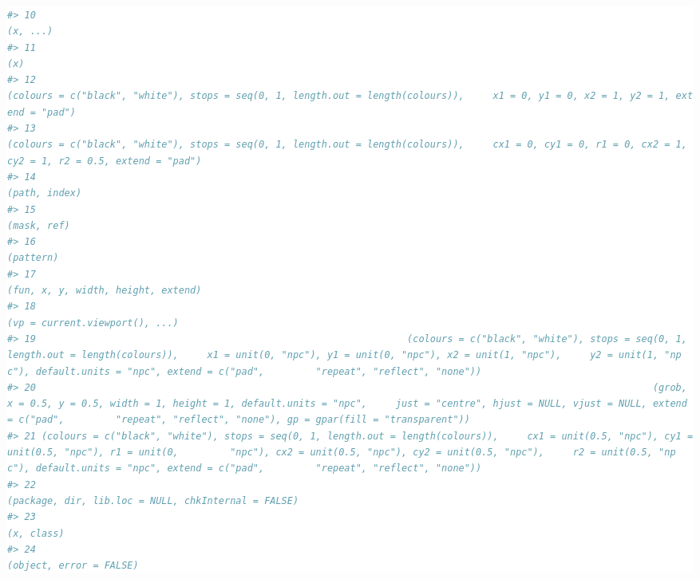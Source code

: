 ``` r
#> 10                                                                                                                                                                                                                                                                                                                    (x, ...)
#> 11                                                                                                                                                                                                                                                                                                                         (x)
#> 12                                                                                                                                                                                        (colours = c("black", "white"), stops = seq(0, 1, length.out = length(colours)),     x1 = 0, y1 = 0, x2 = 1, y2 = 1, extend = "pad")
#> 13                                                                                                                                                                  (colours = c("black", "white"), stops = seq(0, 1, length.out = length(colours)),     cx1 = 0, cy1 = 0, r1 = 0, cx2 = 1, cy2 = 1, r2 = 0.5, extend = "pad")
#> 14                                                                                                                                                                                                                                                                                                               (path, index)
#> 15                                                                                                                                                                                                                                                                                                                 (mask, ref)
#> 16                                                                                                                                                                                                                                                                                                                   (pattern)
#> 17                                                                                                                                                                                                                                                                                          (fun, x, y, width, height, extend)
#> 18                                                                                                                                                                                                                                                                                              (vp = current.viewport(), ...)
#> 19                                                                 (colours = c("black", "white"), stops = seq(0, 1, length.out = length(colours)),     x1 = unit(0, "npc"), y1 = unit(0, "npc"), x2 = unit(1, "npc"),     y2 = unit(1, "npc"), default.units = "npc", extend = c("pad",         "repeat", "reflect", "none"))
#> 20                                                                                                            (grob, x = 0.5, y = 0.5, width = 1, height = 1, default.units = "npc",     just = "centre", hjust = NULL, vjust = NULL, extend = c("pad",         "repeat", "reflect", "none"), gp = gpar(fill = "transparent"))
#> 21 (colours = c("black", "white"), stops = seq(0, 1, length.out = length(colours)),     cx1 = unit(0.5, "npc"), cy1 = unit(0.5, "npc"), r1 = unit(0,         "npc"), cx2 = unit(0.5, "npc"), cy2 = unit(0.5, "npc"),     r2 = unit(0.5, "npc"), default.units = "npc", extend = c("pad",         "repeat", "reflect", "none"))
#> 22                                                                                                                                                                                                                                                                         (package, dir, lib.loc = NULL, chkInternal = FALSE)
#> 23                                                                                                                                                                                                                                                                                                                  (x, class)
#> 24                                                                                                                                                                                                                                                                                                     (object, error = FALSE)
```